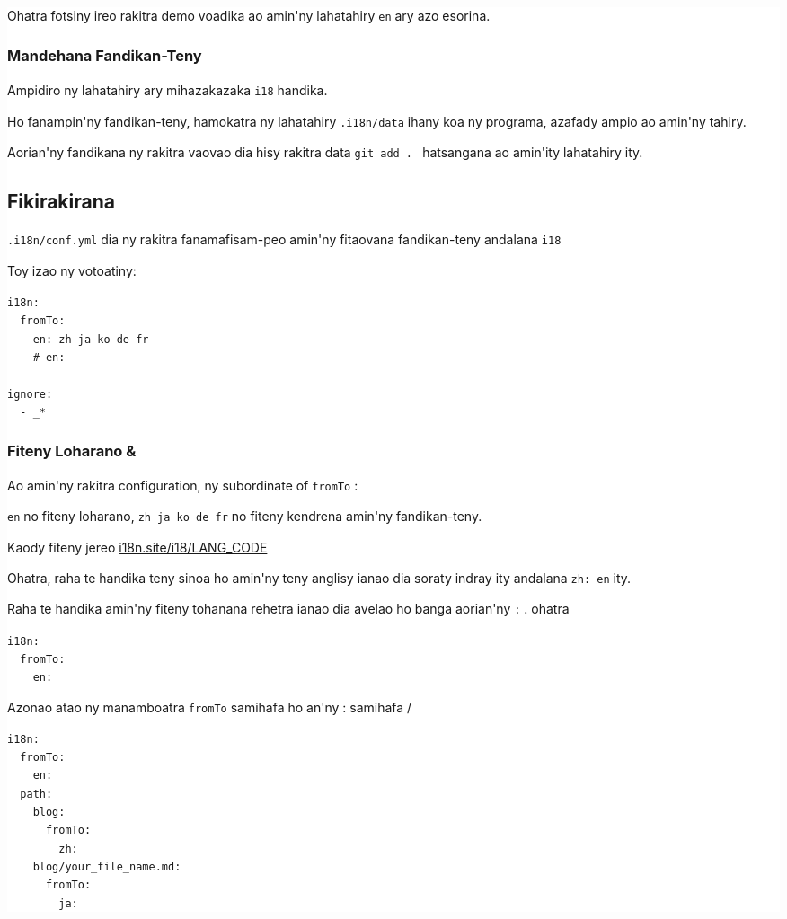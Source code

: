 Ohatra fotsiny ireo rakitra demo voadika ao amin'ny lahatahiry `en` ary azo esorina.

### Mandehana Fandikan-Teny

Ampidiro ny lahatahiry ary mihazakazaka `i18` handika.

Ho fanampin'ny fandikan-teny, hamokatra ny lahatahiry `.i18n/data` ihany koa ny programa, azafady ampio ao amin'ny tahiry.

Aorian'ny fandikana ny rakitra vaovao dia hisy rakitra data `git add . ` hatsangana ao amin'ity lahatahiry ity.

## Fikirakirana

`.i18n/conf.yml` dia ny rakitra fanamafisam-peo amin'ny fitaovana fandikan-teny andalana `i18`

Toy izao ny votoatiny:

```
i18n:
  fromTo:
    en: zh ja ko de fr
    # en:

ignore:
  - _*
```

### Fiteny Loharano &

Ao amin'ny rakitra configuration, ny subordinate of `fromTo` :

`en` no fiteny loharano, `zh ja ko de fr` no fiteny kendrena amin'ny fandikan-teny.

Kaody fiteny jereo [i18n.site/i18/LANG_CODE](https://i18n.site/i18/LANG_CODE)

Ohatra, raha te handika teny sinoa ho amin'ny teny anglisy ianao dia soraty indray ity andalana `zh: en` ity.

Raha te handika amin'ny fiteny tohanana rehetra ianao dia avelao ho banga aorian'ny `:` . ohatra

```
i18n:
  fromTo:
    en:
```

Azonao atao ny manamboatra `fromTo` samihafa ho an'ny : samihafa /

```
i18n:
  fromTo:
    en:
  path:
    blog:
      fromTo:
        zh:
    blog/your_file_name.md:
      fromTo:
        ja:
```
